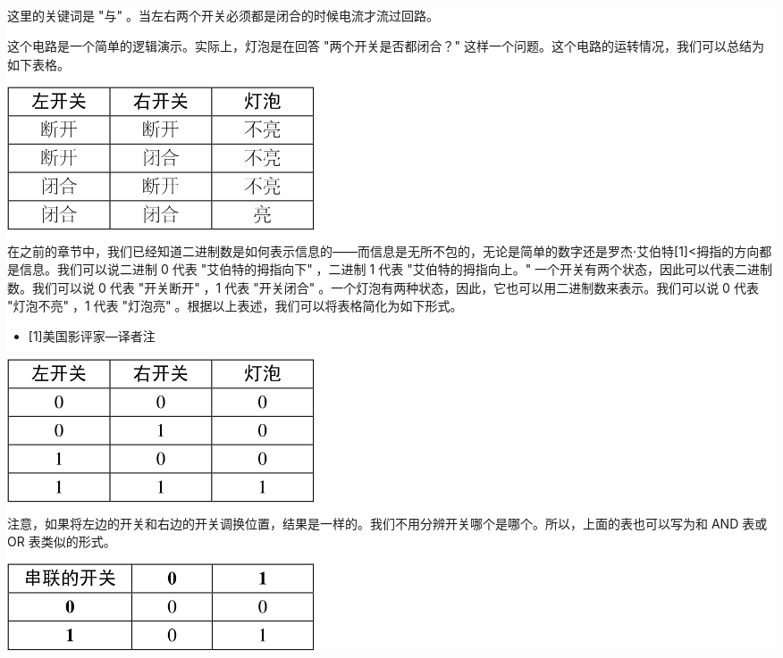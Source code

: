 这里的关键词是 "与" 。当左右两个开关必须都是闭合的时候电流才流过回路。

这个电路是一个简单的逻辑演示。实际上，灯泡是在回答 "两个开关是否都闭合？" 这样一个问题。这个电路的运转情况，我们可以总结为如下表格。


<img src="./readme.assets/00155.jpeg" style="display:block; width:40%;">

在之前的章节中，我们已经知道二进制数是如何表示信息的——而信息是无所不包的，无论是简单的数字还是罗杰·艾伯特[1]<拇指的方向都是信息。我们可以说二进制 0 代表 "艾伯特的拇指向下" ，二进制 1 代表 "艾伯特的拇指向上。" 一个开关有两个状态，因此可以代表二进制数。我们可以说 0 代表 "开关断开" ，1 代表 "开关闭合" 。一个灯泡有两种状态，因此，它也可以用二进制数来表示。我们可以说 0 代表 "灯泡不亮" ，1 代表 "灯泡亮" 。根据以上表述，我们可以将表格简化为如下形式。
-  [1]</a>美国影评家—译者注

<img src="./readme.assets/00156.jpeg" style="display:block; width:40%;">

注意，如果将左边的开关和右边的开关调换位置，结果是一样的。我们不用分辨开关哪个是哪个。所以，上面的表也可以写为和 AND 表或 OR 表类似的形式。

<img src="./readme.assets/00157.jpeg" style="display:block; width:40%;">

